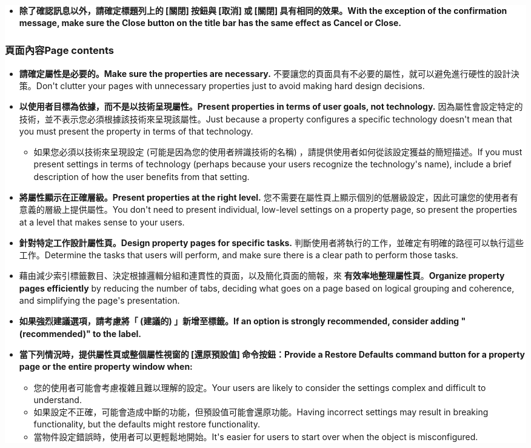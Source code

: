 -   <span data-ttu-id="20b04-348">**除了確認訊息以外，請確定標題列上的 [關閉] 按鈕與 [取消] 或 [關閉] 具有相同的效果。**</span><span class="sxs-lookup"><span data-stu-id="20b04-348">**With the exception of the confirmation message, make sure the Close button on the title bar has the same effect as Cancel or Close.**</span></span>

### <a name="page-contents"></a><span data-ttu-id="20b04-349">頁面內容</span><span class="sxs-lookup"><span data-stu-id="20b04-349">Page contents</span></span>

-   <span data-ttu-id="20b04-350">**請確定屬性是必要的。**</span><span class="sxs-lookup"><span data-stu-id="20b04-350">**Make sure the properties are necessary.**</span></span> <span data-ttu-id="20b04-351">不要讓您的頁面具有不必要的屬性，就可以避免進行硬性的設計決策。</span><span class="sxs-lookup"><span data-stu-id="20b04-351">Don't clutter your pages with unnecessary properties just to avoid making hard design decisions.</span></span>
-   <span data-ttu-id="20b04-352">**以使用者目標為依據，而不是以技術呈現屬性。**</span><span class="sxs-lookup"><span data-stu-id="20b04-352">**Present properties in terms of user goals, not technology.**</span></span> <span data-ttu-id="20b04-353">因為屬性會設定特定的技術，並不表示您必須根據該技術來呈現該屬性。</span><span class="sxs-lookup"><span data-stu-id="20b04-353">Just because a property configures a specific technology doesn't mean that you must present the property in terms of that technology.</span></span>
    -   <span data-ttu-id="20b04-354">如果您必須以技術來呈現設定 (可能是因為您的使用者辨識技術的名稱) ，請提供使用者如何從該設定獲益的簡短描述。</span><span class="sxs-lookup"><span data-stu-id="20b04-354">If you must present settings in terms of technology (perhaps because your users recognize the technology's name), include a brief description of how the user benefits from that setting.</span></span>
-   <span data-ttu-id="20b04-355">**將屬性顯示在正確層級。**</span><span class="sxs-lookup"><span data-stu-id="20b04-355">**Present properties at the right level.**</span></span> <span data-ttu-id="20b04-356">您不需要在屬性頁上顯示個別的低層級設定，因此可讓您的使用者有意義的層級上提供屬性。</span><span class="sxs-lookup"><span data-stu-id="20b04-356">You don't need to present individual, low-level settings on a property page, so present the properties at a level that makes sense to your users.</span></span>
-   <span data-ttu-id="20b04-357">**針對特定工作設計屬性頁。**</span><span class="sxs-lookup"><span data-stu-id="20b04-357">**Design property pages for specific tasks.**</span></span> <span data-ttu-id="20b04-358">判斷使用者將執行的工作，並確定有明確的路徑可以執行這些工作。</span><span class="sxs-lookup"><span data-stu-id="20b04-358">Determine the tasks that users will perform, and make sure there is a clear path to perform those tasks.</span></span>
-   <span data-ttu-id="20b04-359">藉由減少索引標籤數目、決定根據邏輯分組和連貫性的頁面，以及簡化頁面的簡報，來 **有效率地整理屬性頁**。</span><span class="sxs-lookup"><span data-stu-id="20b04-359">**Organize property pages efficiently** by reducing the number of tabs, deciding what goes on a page based on logical grouping and coherence, and simplifying the page's presentation.</span></span>



-   <span data-ttu-id="20b04-360">**如果強烈建議選項，請考慮將「 (建議的) 」新增至標籤。**</span><span class="sxs-lookup"><span data-stu-id="20b04-360">**If an option is strongly recommended, consider adding "(recommended)" to the label.**</span></span>
-   <span data-ttu-id="20b04-361">**當下列情況時，提供屬性頁或整個屬性視窗的 [還原預設值] 命令按鈕：**</span><span class="sxs-lookup"><span data-stu-id="20b04-361">**Provide a Restore Defaults command button for a property page or the entire property window when:**</span></span>

    -   <span data-ttu-id="20b04-362">您的使用者可能會考慮複雜且難以理解的設定。</span><span class="sxs-lookup"><span data-stu-id="20b04-362">Your users are likely to consider the settings complex and difficult to understand.</span></span>
    -   <span data-ttu-id="20b04-363">如果設定不正確，可能會造成中斷的功能，但預設值可能會還原功能。</span><span class="sxs-lookup"><span data-stu-id="20b04-363">Having incorrect settings may result in breaking functionality, but the defaults might restore functionality.</span></span>
    -   <span data-ttu-id="20b04-364">當物件設定錯誤時，使用者可以更輕鬆地開始。</span><span class="sxs-lookup"><span data-stu-id="20b04-364">It's easier for users to start over when the object is misconfigured.</span></span>
